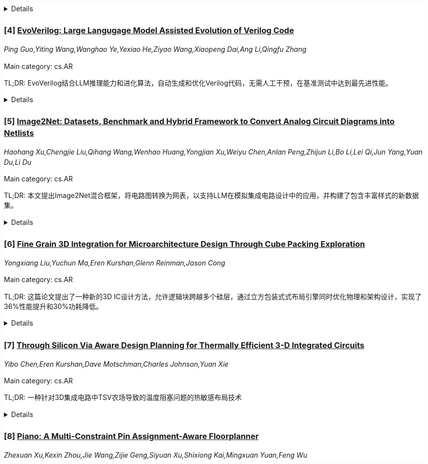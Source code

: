 
<details><summary>Details</summary></details>


### [4] [EvoVerilog: Large Langugage Model Assisted Evolution of Verilog Code](https://arxiv.org/abs/2508.13156)
*Ping Guo,Yiting Wang,Wanghao Ye,Yexiao He,Ziyao Wang,Xiaopeng Dai,Ang Li,Qingfu Zhang*

Main category: cs.AR

TL;DR: EvoVerilog结合LLM推理能力和进化算法，自动生成和优化Verilog代码，无需人工干预，在基准测试中达到最先进性能。


<details><summary>Details</summary></details>


### [5] [Image2Net: Datasets, Benchmark and Hybrid Framework to Convert Analog Circuit Diagrams into Netlists](https://arxiv.org/abs/2508.13157)
*Haohang Xu,Chengjie Liu,Qihang Wang,Wenhao Huang,Yongjian Xu,Weiyu Chen,Anlan Peng,Zhijun Li,Bo Li,Lei Qi,Jun Yang,Yuan Du,Li Du*

Main category: cs.AR

TL;DR: 本文提出Image2Net混合框架，将电路图转换为网表，以支持LLM在模拟集成电路设计中的应用，并构建了包含丰富样式的新数据集。


<details><summary>Details</summary></details>


### [6] [Fine Grain 3D Integration for Microarchitecture Design Through Cube Packing Exploration](https://arxiv.org/abs/2508.13158)
*Yongxiang Liu,Yuchun Ma,Eren Kurshan,Glenn Reinman,Jason Cong*

Main category: cs.AR

TL;DR: 这篇论文提出了一种新的3D IC设计方法，允许逻辑块跨越多个硅层，通过立方包装式式布局引擎同时优化物理和架构设计，实现了36%性能提升和30%功耗降低。


<details><summary>Details</summary></details>


### [7] [Through Silicon Via Aware Design Planning for Thermally Efficient 3-D Integrated Circuits](https://arxiv.org/abs/2508.13160)
*Yibo Chen,Eren Kurshan,Dave Motschman,Charles Johnson,Yuan Xie*

Main category: cs.AR

TL;DR: 一种针对3D集成电路中TSV农场导致的温度阻塞问题的热敏感布局技术


<details><summary>Details</summary></details>


### [8] [Piano: A Multi-Constraint Pin Assignment-Aware Floorplanner](https://arxiv.org/abs/2508.13161)
*Zhexuan Xu,Kexin Zhou,Jie Wang,Zijie Geng,Siyuan Xu,Shixiong Kai,Mingxuan Yuan,Feng Wu*
